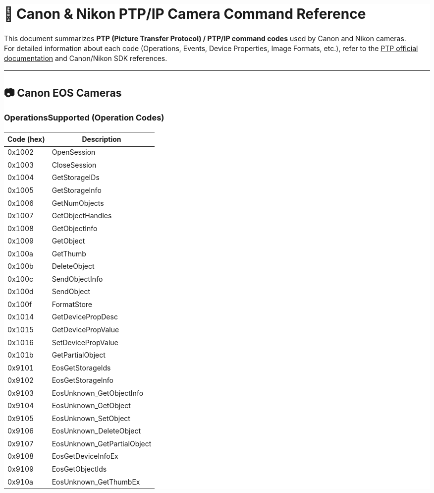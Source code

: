 # 📸 Canon & Nikon PTP/IP Camera Command Reference

This document summarizes **PTP (Picture Transfer Protocol) / PTP/IP command codes** used by Canon and Nikon cameras.  
For detailed information about each code (Operations, Events, Device Properties, Image Formats, etc.), refer to the [PTP official documentation](https://en.wikipedia.org/wiki/Picture_Transfer_Protocol) and Canon/Nikon SDK references.

---

## 📷 Canon EOS Cameras

### **OperationsSupported (Operation Codes)**
| Code (hex) | Description |
|-----------|-------------|
| 0x1002    | OpenSession |
| 0x1003    | CloseSession |
| 0x1004    | GetStorageIDs |
| 0x1005    | GetStorageInfo |
| 0x1006    | GetNumObjects |
| 0x1007    | GetObjectHandles |
| 0x1008    | GetObjectInfo |
| 0x1009    | GetObject |
| 0x100a    | GetThumb |
| 0x100b    | DeleteObject |
| 0x100c    | SendObjectInfo |
| 0x100d    | SendObject |
| 0x100f    | FormatStore |
| 0x1014    | GetDevicePropDesc |
| 0x1015    | GetDevicePropValue |
| 0x1016    | SetDevicePropValue |
| 0x101b    | GetPartialObject |
| 0x9101    | EosGetStorageIds |
| 0x9102    | EosGetStorageInfo |
| 0x9103    | EosUnknown_GetObjectInfo |
| 0x9104    | EosUnknown_GetObject |
| 0x9105    | EosUnknown_SetObject |
| 0x9106    | EosUnknown_DeleteObject |
| 0x9107    | EosUnknown_GetPartialObject |
| 0x9108    | EosGetDeviceInfoEx |
| 0x9109    | EosGetObjectIds |
| 0x910a    | EosUnknown_GetThumbEx |